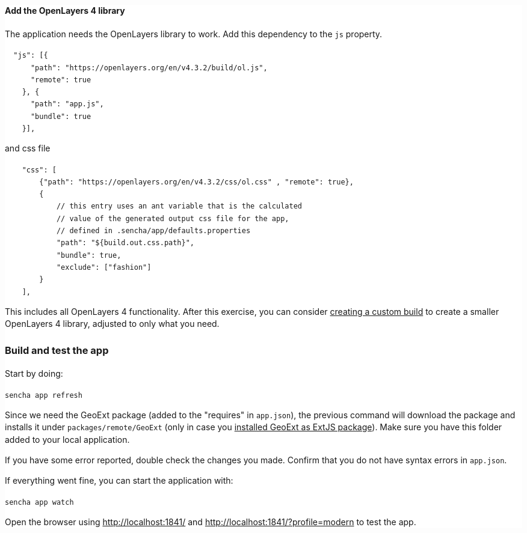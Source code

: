 #### Add the OpenLayers 4 library

The application needs the OpenLayers library to work. Add this dependency to the `js` property.

```
  "js": [{
      "path": "https://openlayers.org/en/v4.3.2/build/ol.js",
      "remote": true
    }, {
      "path": "app.js",
      "bundle": true
    }],
```

and css file

```
    "css": [
        {"path": "https://openlayers.org/en/v4.3.2/css/ol.css" , "remote": true},
        {
            // this entry uses an ant variable that is the calculated
            // value of the generated output css file for the app,
            // defined in .sencha/app/defaults.properties
            "path": "${build.out.css.path}",
            "bundle": true,
            "exclude": ["fashion"]
        }
    ],
```

This includes all OpenLayers 4 functionality. After this exercise, you can consider [creating a custom build](https://openlayers.org/en/v4.3.2/doc/tutorials/custom-builds.html) to create a smaller OpenLayers 4 library, adjusted to only what you need.

### Build and test the app

Start by doing:

```
sencha app refresh
```

Since we need the GeoExt package (added to the "requires" in `app.json`), the previous command will download the package and installs it under `packages/remote/GeoExt` (only in case you [installed GeoExt as ExtJS package](#use-geoext-3-as-extjs-package)).
Make sure you have this folder added to your local application.

If you have some error reported, double check the changes you made. Confirm that you do not have syntax errors in `app.json`.

If everything went fine, you can start the application with:

```
sencha app watch
```

Open the browser using [http://localhost:1841/](http://localhost:1841/) and [http://localhost:1841/?profile=modern](http://localhost:1841/?profile=modern) to test the app.
